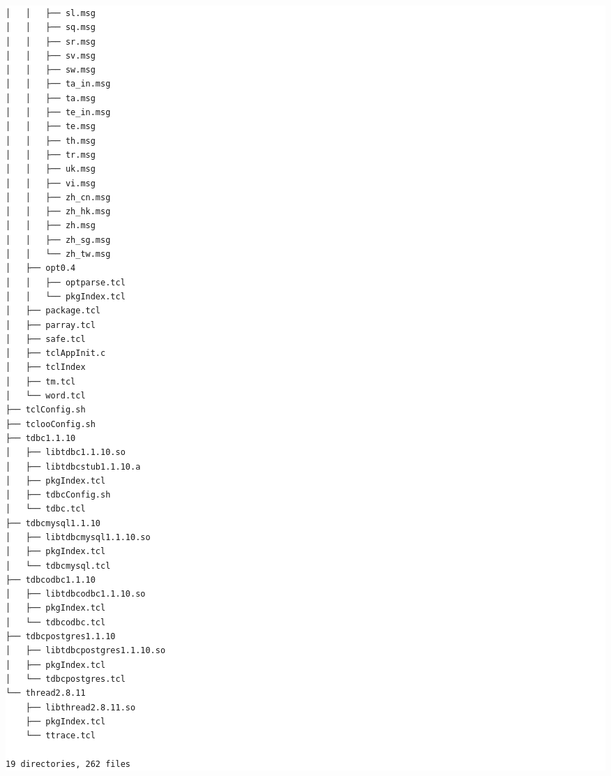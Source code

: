 ```bash
│   │   ├── sl.msg
│   │   ├── sq.msg
│   │   ├── sr.msg
│   │   ├── sv.msg
│   │   ├── sw.msg
│   │   ├── ta_in.msg
│   │   ├── ta.msg
│   │   ├── te_in.msg
│   │   ├── te.msg
│   │   ├── th.msg
│   │   ├── tr.msg
│   │   ├── uk.msg
│   │   ├── vi.msg
│   │   ├── zh_cn.msg
│   │   ├── zh_hk.msg
│   │   ├── zh.msg
│   │   ├── zh_sg.msg
│   │   └── zh_tw.msg
│   ├── opt0.4
│   │   ├── optparse.tcl
│   │   └── pkgIndex.tcl
│   ├── package.tcl
│   ├── parray.tcl
│   ├── safe.tcl
│   ├── tclAppInit.c
│   ├── tclIndex
│   ├── tm.tcl
│   └── word.tcl
├── tclConfig.sh
├── tclooConfig.sh
├── tdbc1.1.10
│   ├── libtdbc1.1.10.so
│   ├── libtdbcstub1.1.10.a
│   ├── pkgIndex.tcl
│   ├── tdbcConfig.sh
│   └── tdbc.tcl
├── tdbcmysql1.1.10
│   ├── libtdbcmysql1.1.10.so
│   ├── pkgIndex.tcl
│   └── tdbcmysql.tcl
├── tdbcodbc1.1.10
│   ├── libtdbcodbc1.1.10.so
│   ├── pkgIndex.tcl
│   └── tdbcodbc.tcl
├── tdbcpostgres1.1.10
│   ├── libtdbcpostgres1.1.10.so
│   ├── pkgIndex.tcl
│   └── tdbcpostgres.tcl
└── thread2.8.11
    ├── libthread2.8.11.so
    ├── pkgIndex.tcl
    └── ttrace.tcl

19 directories, 262 files

```
